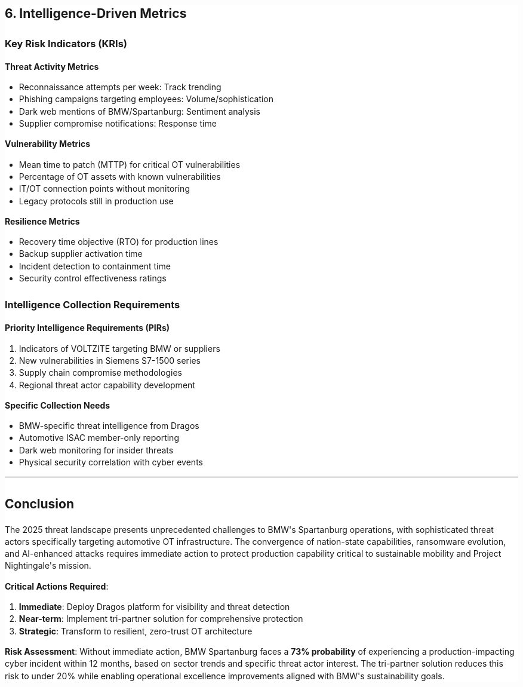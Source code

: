 
## 6. Intelligence-Driven Metrics

### Key Risk Indicators (KRIs)

**Threat Activity Metrics**
- Reconnaissance attempts per week: Track trending
- Phishing campaigns targeting employees: Volume/sophistication
- Dark web mentions of BMW/Spartanburg: Sentiment analysis
- Supplier compromise notifications: Response time

**Vulnerability Metrics**
- Mean time to patch (MTTP) for critical OT vulnerabilities
- Percentage of OT assets with known vulnerabilities
- IT/OT connection points without monitoring
- Legacy protocols still in production use

**Resilience Metrics**
- Recovery time objective (RTO) for production lines
- Backup supplier activation time
- Incident detection to containment time
- Security control effectiveness ratings

### Intelligence Collection Requirements

**Priority Intelligence Requirements (PIRs)**
1. Indicators of VOLTZITE targeting BMW or suppliers
2. New vulnerabilities in Siemens S7-1500 series
3. Supply chain compromise methodologies
4. Regional threat actor capability development

**Specific Collection Needs**
- BMW-specific threat intelligence from Dragos
- Automotive ISAC member-only reporting
- Dark web monitoring for insider threats
- Physical security correlation with cyber events

---

## Conclusion

The 2025 threat landscape presents unprecedented challenges to BMW's Spartanburg operations, with sophisticated threat actors specifically targeting automotive OT infrastructure. The convergence of nation-state capabilities, ransomware evolution, and AI-enhanced attacks requires immediate action to protect production capability critical to sustainable mobility and Project Nightingale's mission.

**Critical Actions Required**:
1. **Immediate**: Deploy Dragos platform for visibility and threat detection
2. **Near-term**: Implement tri-partner solution for comprehensive protection
3. **Strategic**: Transform to resilient, zero-trust OT architecture

**Risk Assessment**: Without immediate action, BMW Spartanburg faces a **73% probability** of experiencing a production-impacting cyber incident within 12 months, based on sector trends and specific threat actor interest. The tri-partner solution reduces this risk to under 20% while enabling operational excellence improvements aligned with BMW's sustainability goals.